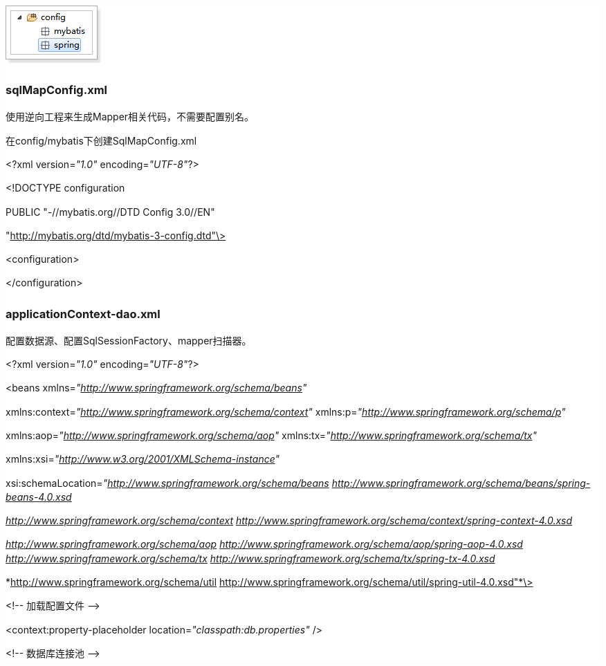 ![](media/1af5017ccc0e4581aff3f04560e8d7c8.png)

### sqlMapConfig.xml

使用逆向工程来生成Mapper相关代码，不需要配置别名。

在config/mybatis下创建SqlMapConfig.xml

\<?xml version=*"1.0"* encoding=*"UTF-8"*?\>

\<!DOCTYPE configuration

PUBLIC "-//mybatis.org//DTD Config 3.0//EN"

"http://mybatis.org/dtd/mybatis-3-config.dtd"\>

\<configuration\>

\</configuration\>

### applicationContext-dao.xml

配置数据源、配置SqlSessionFactory、mapper扫描器。

\<?xml version=*"1.0"* encoding=*"UTF-8"*?\>

\<beans xmlns=*"http://www.springframework.org/schema/beans"*

xmlns:context=*"http://www.springframework.org/schema/context"*
xmlns:p=*"http://www.springframework.org/schema/p"*

xmlns:aop=*"http://www.springframework.org/schema/aop"*
xmlns:tx=*"http://www.springframework.org/schema/tx"*

xmlns:xsi=*"http://www.w3.org/2001/XMLSchema-instance"*

xsi:schemaLocation=*"http://www.springframework.org/schema/beans
http://www.springframework.org/schema/beans/spring-beans-4.0.xsd*

*http://www.springframework.org/schema/context
http://www.springframework.org/schema/context/spring-context-4.0.xsd*

*http://www.springframework.org/schema/aop
http://www.springframework.org/schema/aop/spring-aop-4.0.xsd
http://www.springframework.org/schema/tx
http://www.springframework.org/schema/tx/spring-tx-4.0.xsd*

*http://www.springframework.org/schema/util
http://www.springframework.org/schema/util/spring-util-4.0.xsd"*\>

\<!-- 加载配置文件 --\>

\<context:property-placeholder location=*"classpath:db.properties"* /\>

\<!-- 数据库连接池 --\>
